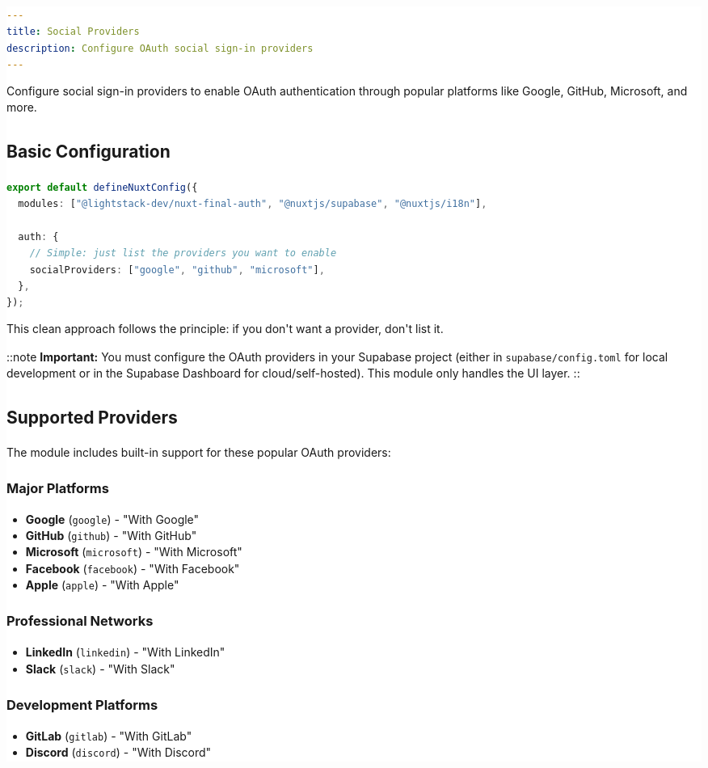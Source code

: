 ```yaml
---
title: Social Providers
description: Configure OAuth social sign-in providers
---
```


Configure social sign-in providers to enable OAuth authentication through popular platforms like Google, GitHub, Microsoft, and more.

## Basic Configuration

```typescript [nuxt.config.ts]
export default defineNuxtConfig({
  modules: ["@lightstack-dev/nuxt-final-auth", "@nuxtjs/supabase", "@nuxtjs/i18n"],

  auth: {
    // Simple: just list the providers you want to enable
    socialProviders: ["google", "github", "microsoft"],
  },
});
```

This clean approach follows the principle: if you don't want a provider, don't list it.

::note
**Important:** You must configure the OAuth providers in your Supabase project (either in `supabase/config.toml` for local development or in the Supabase Dashboard for cloud/self-hosted). This module only handles the UI layer.
::

## Supported Providers

The module includes built-in support for these popular OAuth providers:

### Major Platforms

- **Google** (`google`) - "With Google"
- **GitHub** (`github`) - "With GitHub"
- **Microsoft** (`microsoft`) - "With Microsoft"
- **Facebook** (`facebook`) - "With Facebook"
- **Apple** (`apple`) - "With Apple"

### Professional Networks

- **LinkedIn** (`linkedin`) - "With LinkedIn"
- **Slack** (`slack`) - "With Slack"

### Development Platforms

- **GitLab** (`gitlab`) - "With GitLab"
- **Discord** (`discord`) - "With Discord"
